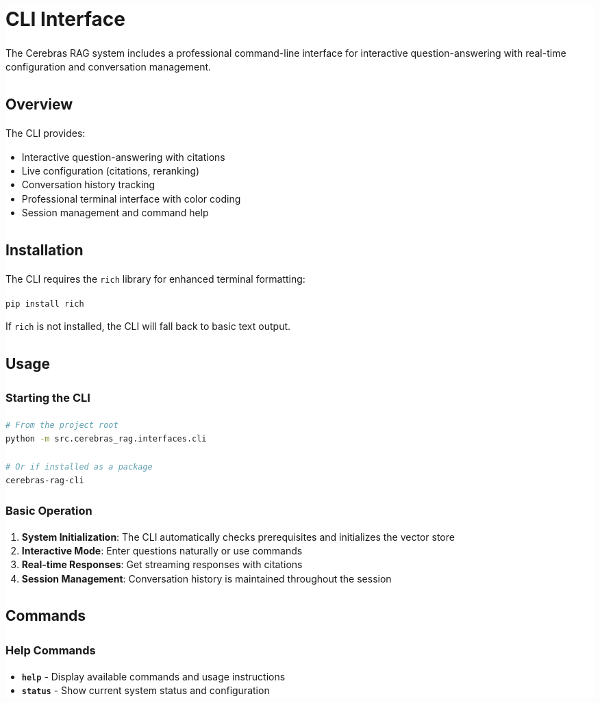 # CLI Interface

The Cerebras RAG system includes a professional command-line interface for interactive question-answering with real-time configuration and conversation management.

## Overview

The CLI provides:
- Interactive question-answering with citations
- Live configuration (citations, reranking)
- Conversation history tracking
- Professional terminal interface with color coding
- Session management and command help

## Installation

The CLI requires the `rich` library for enhanced terminal formatting:

```bash
pip install rich
```

If `rich` is not installed, the CLI will fall back to basic text output.

## Usage

### Starting the CLI

```bash
# From the project root
python -m src.cerebras_rag.interfaces.cli

# Or if installed as a package
cerebras-rag-cli
```

### Basic Operation

1. **System Initialization**: The CLI automatically checks prerequisites and initializes the vector store
2. **Interactive Mode**: Enter questions naturally or use commands
3. **Real-time Responses**: Get streaming responses with citations
4. **Session Management**: Conversation history is maintained throughout the session

## Commands

### Help Commands

- **`help`** - Display available commands and usage instructions
- **`status`** - Show current system status and configuration
